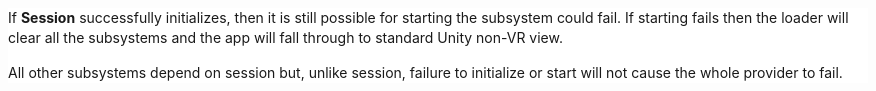 If __Session__ successfully initializes, then it is still possible for starting the subsystem could fail. If starting fails then the loader will clear all the subsystems and the app will fall through to standard Unity non-VR view.

All other subsystems depend on session but, unlike session, failure to initialize or start will not cause the whole provider to fail.

